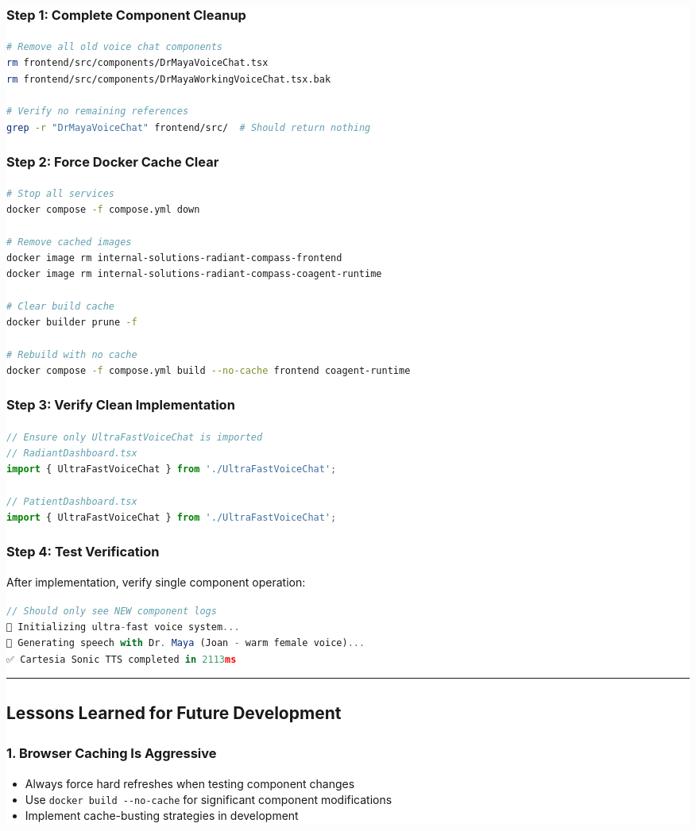 ### Step 1: Complete Component Cleanup
```bash
# Remove all old voice chat components
rm frontend/src/components/DrMayaVoiceChat.tsx
rm frontend/src/components/DrMayaWorkingVoiceChat.tsx.bak

# Verify no remaining references
grep -r "DrMayaVoiceChat" frontend/src/  # Should return nothing
```

### Step 2: Force Docker Cache Clear
```bash
# Stop all services
docker compose -f compose.yml down

# Remove cached images
docker image rm internal-solutions-radiant-compass-frontend
docker image rm internal-solutions-radiant-compass-coagent-runtime

# Clear build cache
docker builder prune -f

# Rebuild with no cache
docker compose -f compose.yml build --no-cache frontend coagent-runtime
```

### Step 3: Verify Clean Implementation
```typescript
// Ensure only UltraFastVoiceChat is imported
// RadiantDashboard.tsx
import { UltraFastVoiceChat } from './UltraFastVoiceChat';

// PatientDashboard.tsx  
import { UltraFastVoiceChat } from './UltraFastVoiceChat';
```

### Step 4: Test Verification
After implementation, verify single component operation:
```javascript
// Should only see NEW component logs
🚀 Initializing ultra-fast voice system...
🎵 Generating speech with Dr. Maya (Joan - warm female voice)...
✅ Cartesia Sonic TTS completed in 2113ms
```

---

## Lessons Learned for Future Development

### 1. Browser Caching Is Aggressive
- Always force hard refreshes when testing component changes
- Use `docker build --no-cache` for significant component modifications
- Implement cache-busting strategies in development
